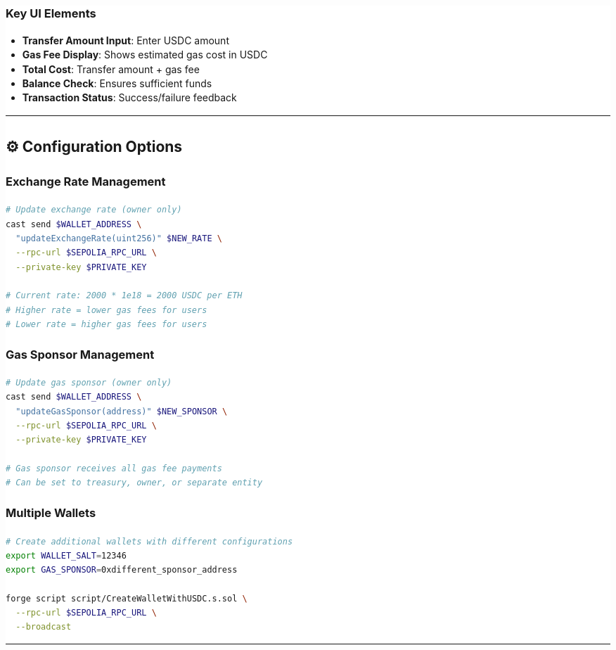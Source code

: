 ### Key UI Elements

- **Transfer Amount Input**: Enter USDC amount
- **Gas Fee Display**: Shows estimated gas cost in USDC
- **Total Cost**: Transfer amount + gas fee
- **Balance Check**: Ensures sufficient funds
- **Transaction Status**: Success/failure feedback

---

## ⚙️ Configuration Options

### Exchange Rate Management

```bash
# Update exchange rate (owner only)
cast send $WALLET_ADDRESS \
  "updateExchangeRate(uint256)" $NEW_RATE \
  --rpc-url $SEPOLIA_RPC_URL \
  --private-key $PRIVATE_KEY

# Current rate: 2000 * 1e18 = 2000 USDC per ETH
# Higher rate = lower gas fees for users
# Lower rate = higher gas fees for users
```

### Gas Sponsor Management

```bash
# Update gas sponsor (owner only)
cast send $WALLET_ADDRESS \
  "updateGasSponsor(address)" $NEW_SPONSOR \
  --rpc-url $SEPOLIA_RPC_URL \
  --private-key $PRIVATE_KEY

# Gas sponsor receives all gas fee payments
# Can be set to treasury, owner, or separate entity
```

### Multiple Wallets

```bash
# Create additional wallets with different configurations
export WALLET_SALT=12346
export GAS_SPONSOR=0xdifferent_sponsor_address

forge script script/CreateWalletWithUSDC.s.sol \
  --rpc-url $SEPOLIA_RPC_URL \
  --broadcast
```

---
